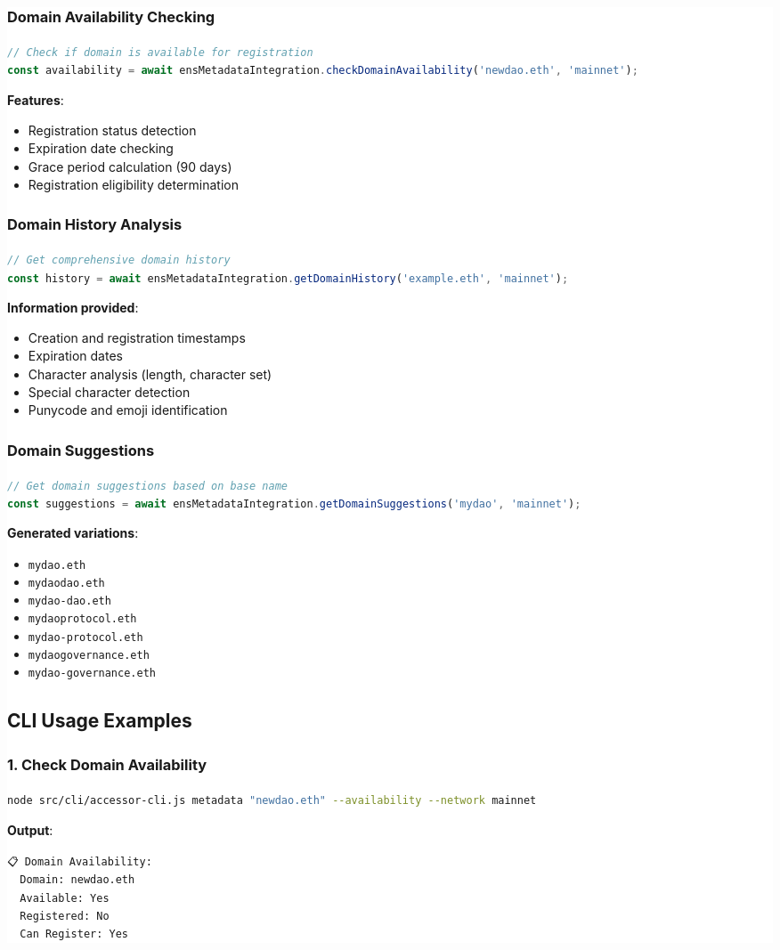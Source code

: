 ### Domain Availability Checking
```javascript
// Check if domain is available for registration
const availability = await ensMetadataIntegration.checkDomainAvailability('newdao.eth', 'mainnet');
```

**Features**:
- Registration status detection
- Expiration date checking
- Grace period calculation (90 days)
- Registration eligibility determination

### Domain History Analysis
```javascript
// Get comprehensive domain history
const history = await ensMetadataIntegration.getDomainHistory('example.eth', 'mainnet');
```

**Information provided**:
- Creation and registration timestamps
- Expiration dates
- Character analysis (length, character set)
- Special character detection
- Punycode and emoji identification

### Domain Suggestions
```javascript
// Get domain suggestions based on base name
const suggestions = await ensMetadataIntegration.getDomainSuggestions('mydao', 'mainnet');
```

**Generated variations**:
- `mydao.eth`
- `mydaodao.eth`
- `mydao-dao.eth`
- `mydaoprotocol.eth`
- `mydao-protocol.eth`
- `mydaogovernance.eth`
- `mydao-governance.eth`

## CLI Usage Examples

### 1. Check Domain Availability
```bash
node src/cli/accessor-cli.js metadata "newdao.eth" --availability --network mainnet
```

**Output**:
```
📋 Domain Availability:
  Domain: newdao.eth
  Available: Yes
  Registered: No
  Can Register: Yes
```
